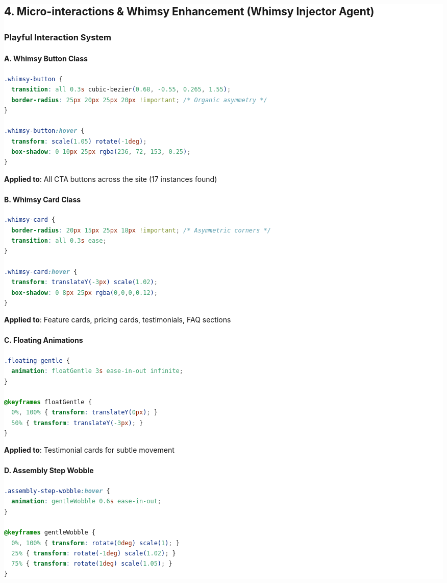
## 4. Micro-interactions & Whimsy Enhancement (Whimsy Injector Agent)

### **Playful Interaction System**

#### **A. Whimsy Button Class**
```css
.whimsy-button {
  transition: all 0.3s cubic-bezier(0.68, -0.55, 0.265, 1.55);
  border-radius: 25px 20px 25px 20px !important; /* Organic asymmetry */
}

.whimsy-button:hover {
  transform: scale(1.05) rotate(-1deg);
  box-shadow: 0 10px 25px rgba(236, 72, 153, 0.25);
}
```

**Applied to**: All CTA buttons across the site (17 instances found)

#### **B. Whimsy Card Class**
```css
.whimsy-card {
  border-radius: 20px 15px 25px 18px !important; /* Asymmetric corners */
  transition: all 0.3s ease;
}

.whimsy-card:hover {
  transform: translateY(-3px) scale(1.02);
  box-shadow: 0 8px 25px rgba(0,0,0,0.12);
}
```

**Applied to**: Feature cards, pricing cards, testimonials, FAQ sections

#### **C. Floating Animations**
```css
.floating-gentle {
  animation: floatGentle 3s ease-in-out infinite;
}

@keyframes floatGentle {
  0%, 100% { transform: translateY(0px); }
  50% { transform: translateY(-3px); }
}
```

**Applied to**: Testimonial cards for subtle movement

#### **D. Assembly Step Wobble**
```css
.assembly-step-wobble:hover {
  animation: gentleWobble 0.6s ease-in-out;
}

@keyframes gentleWobble {
  0%, 100% { transform: rotate(0deg) scale(1); }
  25% { transform: rotate(-1deg) scale(1.02); }
  75% { transform: rotate(1deg) scale(1.05); }
}
```
